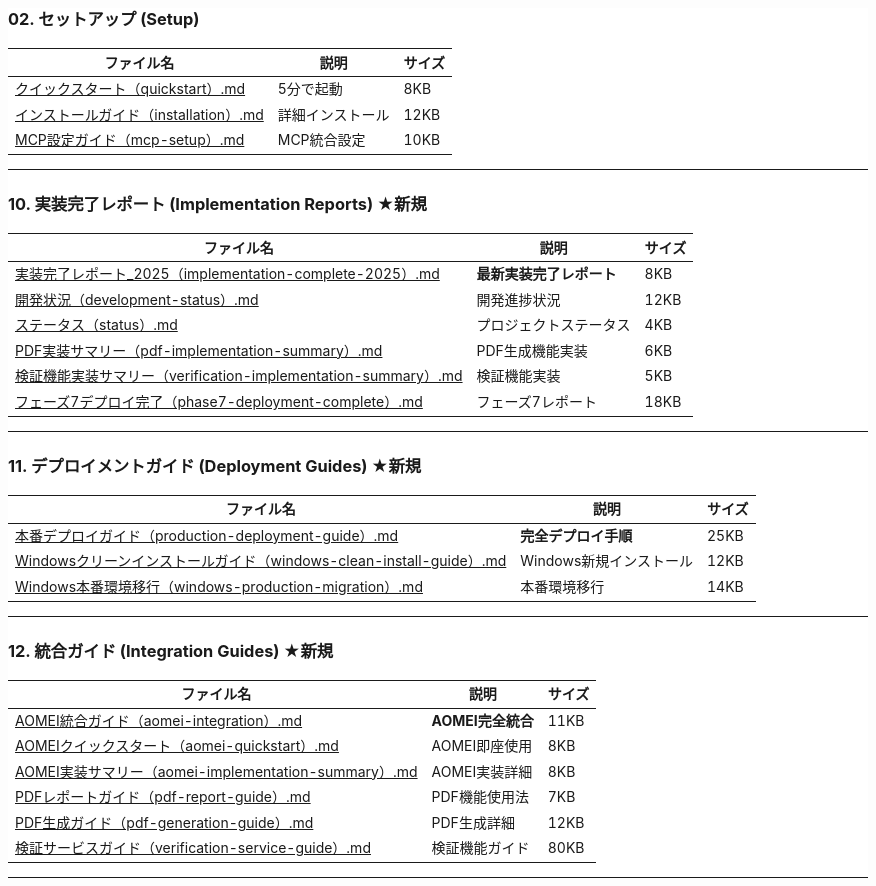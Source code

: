 ### 02. セットアップ (Setup)

| ファイル名 | 説明 | サイズ |
|-----------|------|--------|
| [クイックスタート（quickstart）.md](02_セットアップ（setup）/クイックスタート（quickstart）.md) | 5分で起動 | 8KB |
| [インストールガイド（installation）.md](02_セットアップ（setup）/インストールガイド（installation）.md) | 詳細インストール | 12KB |
| [MCP設定ガイド（mcp-setup）.md](02_セットアップ（setup）/MCP設定ガイド（mcp-setup）.md) | MCP統合設定 | 10KB |

---

### 10. 実装完了レポート (Implementation Reports) ★新規

| ファイル名 | 説明 | サイズ |
|-----------|------|--------|
| [実装完了レポート_2025（implementation-complete-2025）.md](10_実装完了レポート（implementation-reports）/実装完了レポート_2025（implementation-complete-2025）.md) | **最新実装完了レポート** | 8KB |
| [開発状況（development-status）.md](10_実装完了レポート（implementation-reports）/開発状況（development-status）.md) | 開発進捗状況 | 12KB |
| [ステータス（status）.md](10_実装完了レポート（implementation-reports）/ステータス（status）.md) | プロジェクトステータス | 4KB |
| [PDF実装サマリー（pdf-implementation-summary）.md](10_実装完了レポート（implementation-reports）/PDF実装サマリー（pdf-implementation-summary）.md) | PDF生成機能実装 | 6KB |
| [検証機能実装サマリー（verification-implementation-summary）.md](10_実装完了レポート（implementation-reports）/検証機能実装サマリー（verification-implementation-summary）.md) | 検証機能実装 | 5KB |
| [フェーズ7デプロイ完了（phase7-deployment-complete）.md](10_実装完了レポート（implementation-reports）/フェーズ7デプロイ完了（phase7-deployment-complete）.md) | フェーズ7レポート | 18KB |

---

### 11. デプロイメントガイド (Deployment Guides) ★新規

| ファイル名 | 説明 | サイズ |
|-----------|------|--------|
| [本番デプロイガイド（production-deployment-guide）.md](11_デプロイメントガイド（deployment-guides）/本番デプロイガイド（production-deployment-guide）.md) | **完全デプロイ手順** | 25KB |
| [Windowsクリーンインストールガイド（windows-clean-install-guide）.md](11_デプロイメントガイド（deployment-guides）/Windowsクリーンインストールガイド（windows-clean-install-guide）.md) | Windows新規インストール | 12KB |
| [Windows本番環境移行（windows-production-migration）.md](11_デプロイメントガイド（deployment-guides）/Windows本番環境移行（windows-production-migration）.md) | 本番環境移行 | 14KB |

---

### 12. 統合ガイド (Integration Guides) ★新規

| ファイル名 | 説明 | サイズ |
|-----------|------|--------|
| [AOMEI統合ガイド（aomei-integration）.md](12_統合ガイド（integration-guides）/AOMEI統合ガイド（aomei-integration）.md) | **AOMEI完全統合** | 11KB |
| [AOMEIクイックスタート（aomei-quickstart）.md](12_統合ガイド（integration-guides）/AOMEIクイックスタート（aomei-quickstart）.md) | AOMEI即座使用 | 8KB |
| [AOMEI実装サマリー（aomei-implementation-summary）.md](12_統合ガイド（integration-guides）/AOMEI実装サマリー（aomei-implementation-summary）.md) | AOMEI実装詳細 | 8KB |
| [PDFレポートガイド（pdf-report-guide）.md](12_統合ガイド（integration-guides）/PDFレポートガイド（pdf-report-guide）.md) | PDF機能使用法 | 7KB |
| [PDF生成ガイド（pdf-generation-guide）.md](12_統合ガイド（integration-guides）/PDF生成ガイド（pdf-generation-guide）.md) | PDF生成詳細 | 12KB |
| [検証サービスガイド（verification-service-guide）.md](12_統合ガイド（integration-guides）/検証サービスガイド（verification-service-guide）.md) | 検証機能ガイド | 80KB |

---